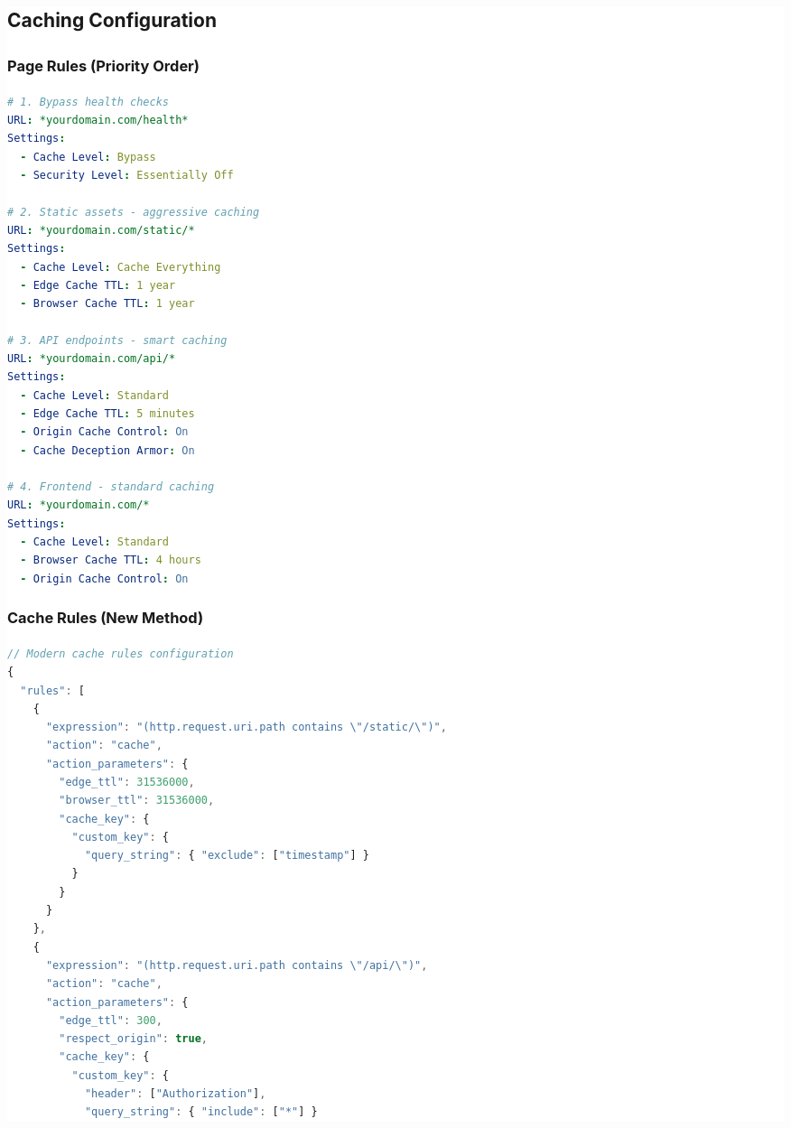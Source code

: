 ## Caching Configuration

### Page Rules (Priority Order)

```yaml
# 1. Bypass health checks
URL: *yourdomain.com/health*
Settings:
  - Cache Level: Bypass
  - Security Level: Essentially Off

# 2. Static assets - aggressive caching
URL: *yourdomain.com/static/*
Settings:
  - Cache Level: Cache Everything
  - Edge Cache TTL: 1 year
  - Browser Cache TTL: 1 year

# 3. API endpoints - smart caching
URL: *yourdomain.com/api/*
Settings:
  - Cache Level: Standard
  - Edge Cache TTL: 5 minutes
  - Origin Cache Control: On
  - Cache Deception Armor: On

# 4. Frontend - standard caching
URL: *yourdomain.com/*
Settings:
  - Cache Level: Standard
  - Browser Cache TTL: 4 hours
  - Origin Cache Control: On
```

### Cache Rules (New Method)

```typescript
// Modern cache rules configuration
{
  "rules": [
    {
      "expression": "(http.request.uri.path contains \"/static/\")",
      "action": "cache",
      "action_parameters": {
        "edge_ttl": 31536000,
        "browser_ttl": 31536000,
        "cache_key": {
          "custom_key": {
            "query_string": { "exclude": ["timestamp"] }
          }
        }
      }
    },
    {
      "expression": "(http.request.uri.path contains \"/api/\")",
      "action": "cache",
      "action_parameters": {
        "edge_ttl": 300,
        "respect_origin": true,
        "cache_key": {
          "custom_key": {
            "header": ["Authorization"],
            "query_string": { "include": ["*"] }
```